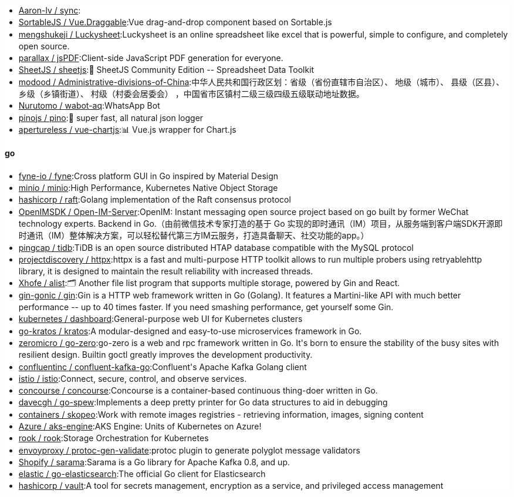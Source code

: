 * [Aaron-lv / sync](https://github.com/Aaron-lv/sync):
* [SortableJS / Vue.Draggable](https://github.com/SortableJS/Vue.Draggable):Vue drag-and-drop component based on Sortable.js
* [mengshukeji / Luckysheet](https://github.com/mengshukeji/Luckysheet):Luckysheet is an online spreadsheet like excel that is powerful, simple to configure, and completely open source.
* [parallax / jsPDF](https://github.com/parallax/jsPDF):Client-side JavaScript PDF generation for everyone.
* [SheetJS / sheetjs](https://github.com/SheetJS/sheetjs):📗 SheetJS Community Edition -- Spreadsheet Data Toolkit
* [modood / Administrative-divisions-of-China](https://github.com/modood/Administrative-divisions-of-China):中华人民共和国行政区划：省级（省份直辖市自治区）、 地级（城市）、 县级（区县）、 乡级（乡镇街道）、 村级（村委会居委会） ，中国省市区镇村二级三级四级五级联动地址数据。
* [Nurutomo / wabot-aq](https://github.com/Nurutomo/wabot-aq):WhatsApp Bot
* [pinojs / pino](https://github.com/pinojs/pino):🌲 super fast, all natural json logger
* [apertureless / vue-chartjs](https://github.com/apertureless/vue-chartjs):📊 Vue.js wrapper for Chart.js

#### go
* [fyne-io / fyne](https://github.com/fyne-io/fyne):Cross platform GUI in Go inspired by Material Design
* [minio / minio](https://github.com/minio/minio):High Performance, Kubernetes Native Object Storage
* [hashicorp / raft](https://github.com/hashicorp/raft):Golang implementation of the Raft consensus protocol
* [OpenIMSDK / Open-IM-Server](https://github.com/OpenIMSDK/Open-IM-Server):OpenIM: Instant messaging open source project based on go built by former WeChat technology experts. Backend in Go.（由前微信技术专家打造的基于 Go 实现的即时通讯（IM）项目，从服务端到客户端SDK开源即时通讯（IM）整体解决方案，可以轻松替代第三方IM云服务，打造具备聊天、社交功能的app。）
* [pingcap / tidb](https://github.com/pingcap/tidb):TiDB is an open source distributed HTAP database compatible with the MySQL protocol
* [projectdiscovery / httpx](https://github.com/projectdiscovery/httpx):httpx is a fast and multi-purpose HTTP toolkit allows to run multiple probers using retryablehttp library, it is designed to maintain the result reliability with increased threads.
* [Xhofe / alist](https://github.com/Xhofe/alist):🗂️ Another file list program that supports multiple storage, powered by Gin and React.
* [gin-gonic / gin](https://github.com/gin-gonic/gin):Gin is a HTTP web framework written in Go (Golang). It features a Martini-like API with much better performance -- up to 40 times faster. If you need smashing performance, get yourself some Gin.
* [kubernetes / dashboard](https://github.com/kubernetes/dashboard):General-purpose web UI for Kubernetes clusters
* [go-kratos / kratos](https://github.com/go-kratos/kratos):A modular-designed and easy-to-use microservices framework in Go.
* [zeromicro / go-zero](https://github.com/zeromicro/go-zero):go-zero is a web and rpc framework written in Go. It's born to ensure the stability of the busy sites with resilient design. Builtin goctl greatly improves the development productivity.
* [confluentinc / confluent-kafka-go](https://github.com/confluentinc/confluent-kafka-go):Confluent's Apache Kafka Golang client
* [istio / istio](https://github.com/istio/istio):Connect, secure, control, and observe services.
* [concourse / concourse](https://github.com/concourse/concourse):Concourse is a container-based continuous thing-doer written in Go.
* [davecgh / go-spew](https://github.com/davecgh/go-spew):Implements a deep pretty printer for Go data structures to aid in debugging
* [containers / skopeo](https://github.com/containers/skopeo):Work with remote images registries - retrieving information, images, signing content
* [Azure / aks-engine](https://github.com/Azure/aks-engine):AKS Engine: Units of Kubernetes on Azure!
* [rook / rook](https://github.com/rook/rook):Storage Orchestration for Kubernetes
* [envoyproxy / protoc-gen-validate](https://github.com/envoyproxy/protoc-gen-validate):protoc plugin to generate polyglot message validators
* [Shopify / sarama](https://github.com/Shopify/sarama):Sarama is a Go library for Apache Kafka 0.8, and up.
* [elastic / go-elasticsearch](https://github.com/elastic/go-elasticsearch):The official Go client for Elasticsearch
* [hashicorp / vault](https://github.com/hashicorp/vault):A tool for secrets management, encryption as a service, and privileged access management